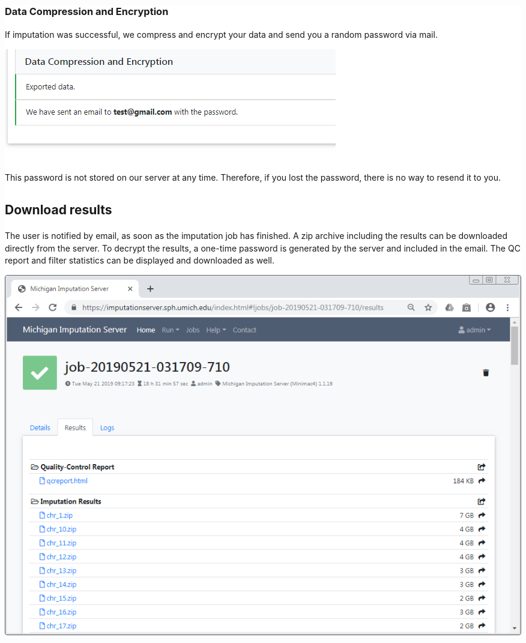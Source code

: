### Data Compression and Encryption

If imputation was successful, we compress and encrypt your data and send you a random password via mail.

![](images/compression01.png)

This password is not stored on our server at any time. Therefore, if you lost the password, there is no way to resend it to you.

## Download results

The user is notified by email, as soon as the imputation job has finished. A zip archive including the results can be downloaded directly from the server. To decrypt the results, a one-time password is generated by the server and included in the email. The QC report and filter statistics can be displayed and downloaded as well.

![](images/job-results.png)
